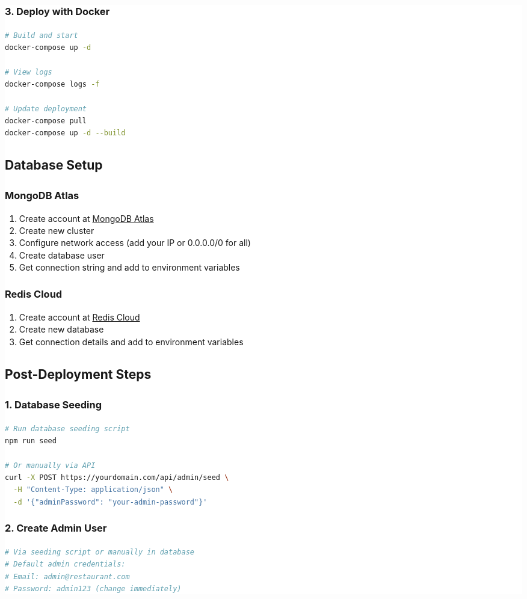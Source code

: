 ### 3. Deploy with Docker

```bash
# Build and start
docker-compose up -d

# View logs
docker-compose logs -f

# Update deployment
docker-compose pull
docker-compose up -d --build
```

## Database Setup

### MongoDB Atlas

1. Create account at [MongoDB Atlas](https://www.mongodb.com/atlas)
2. Create new cluster
3. Configure network access (add your IP or 0.0.0.0/0 for all)
4. Create database user
5. Get connection string and add to environment variables

### Redis Cloud

1. Create account at [Redis Cloud](https://redis.com/redis-enterprise-cloud/)
2. Create new database
3. Get connection details and add to environment variables

## Post-Deployment Steps

### 1. Database Seeding

```bash
# Run database seeding script
npm run seed

# Or manually via API
curl -X POST https://yourdomain.com/api/admin/seed \
  -H "Content-Type: application/json" \
  -d '{"adminPassword": "your-admin-password"}'
```

### 2. Create Admin User

```bash
# Via seeding script or manually in database
# Default admin credentials:
# Email: admin@restaurant.com
# Password: admin123 (change immediately)
```
